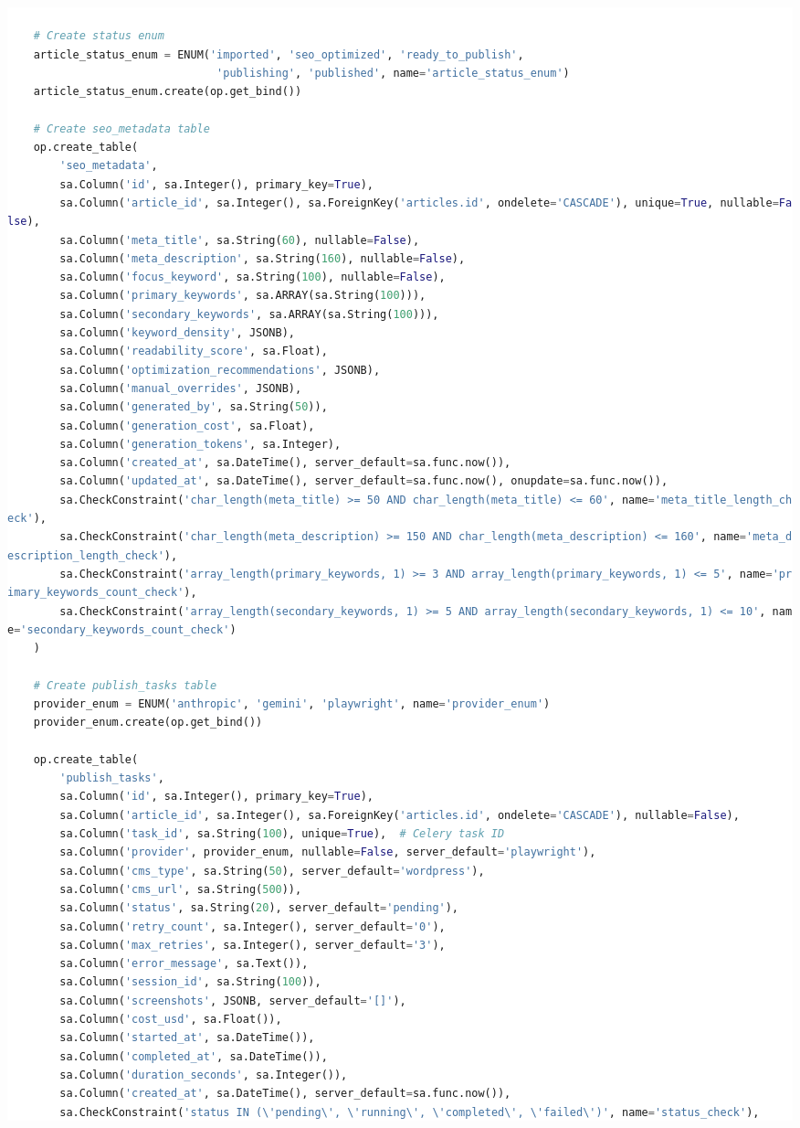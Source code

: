 ```python

    # Create status enum
    article_status_enum = ENUM('imported', 'seo_optimized', 'ready_to_publish',
                                'publishing', 'published', name='article_status_enum')
    article_status_enum.create(op.get_bind())

    # Create seo_metadata table
    op.create_table(
        'seo_metadata',
        sa.Column('id', sa.Integer(), primary_key=True),
        sa.Column('article_id', sa.Integer(), sa.ForeignKey('articles.id', ondelete='CASCADE'), unique=True, nullable=False),
        sa.Column('meta_title', sa.String(60), nullable=False),
        sa.Column('meta_description', sa.String(160), nullable=False),
        sa.Column('focus_keyword', sa.String(100), nullable=False),
        sa.Column('primary_keywords', sa.ARRAY(sa.String(100))),
        sa.Column('secondary_keywords', sa.ARRAY(sa.String(100))),
        sa.Column('keyword_density', JSONB),
        sa.Column('readability_score', sa.Float),
        sa.Column('optimization_recommendations', JSONB),
        sa.Column('manual_overrides', JSONB),
        sa.Column('generated_by', sa.String(50)),
        sa.Column('generation_cost', sa.Float),
        sa.Column('generation_tokens', sa.Integer),
        sa.Column('created_at', sa.DateTime(), server_default=sa.func.now()),
        sa.Column('updated_at', sa.DateTime(), server_default=sa.func.now(), onupdate=sa.func.now()),
        sa.CheckConstraint('char_length(meta_title) >= 50 AND char_length(meta_title) <= 60', name='meta_title_length_check'),
        sa.CheckConstraint('char_length(meta_description) >= 150 AND char_length(meta_description) <= 160', name='meta_description_length_check'),
        sa.CheckConstraint('array_length(primary_keywords, 1) >= 3 AND array_length(primary_keywords, 1) <= 5', name='primary_keywords_count_check'),
        sa.CheckConstraint('array_length(secondary_keywords, 1) >= 5 AND array_length(secondary_keywords, 1) <= 10', name='secondary_keywords_count_check')
    )

    # Create publish_tasks table
    provider_enum = ENUM('anthropic', 'gemini', 'playwright', name='provider_enum')
    provider_enum.create(op.get_bind())

    op.create_table(
        'publish_tasks',
        sa.Column('id', sa.Integer(), primary_key=True),
        sa.Column('article_id', sa.Integer(), sa.ForeignKey('articles.id', ondelete='CASCADE'), nullable=False),
        sa.Column('task_id', sa.String(100), unique=True),  # Celery task ID
        sa.Column('provider', provider_enum, nullable=False, server_default='playwright'),
        sa.Column('cms_type', sa.String(50), server_default='wordpress'),
        sa.Column('cms_url', sa.String(500)),
        sa.Column('status', sa.String(20), server_default='pending'),
        sa.Column('retry_count', sa.Integer(), server_default='0'),
        sa.Column('max_retries', sa.Integer(), server_default='3'),
        sa.Column('error_message', sa.Text()),
        sa.Column('session_id', sa.String(100)),
        sa.Column('screenshots', JSONB, server_default='[]'),
        sa.Column('cost_usd', sa.Float()),
        sa.Column('started_at', sa.DateTime()),
        sa.Column('completed_at', sa.DateTime()),
        sa.Column('duration_seconds', sa.Integer()),
        sa.Column('created_at', sa.DateTime(), server_default=sa.func.now()),
        sa.CheckConstraint('status IN (\'pending\', \'running\', \'completed\', \'failed\')', name='status_check'),
```